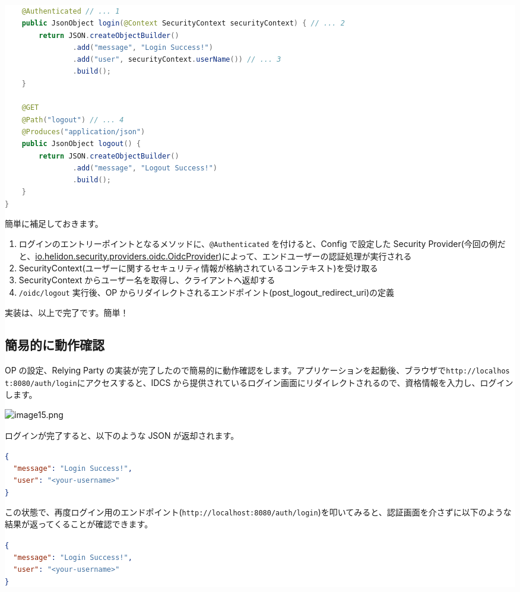 ```AuthResource.java
    @Authenticated // ... 1
    public JsonObject login(@Context SecurityContext securityContext) { // ... 2
        return JSON.createObjectBuilder()
                .add("message", "Login Success!")
                .add("user", securityContext.userName()) // ... 3
                .build();
    }

    @GET
    @Path("logout") // ... 4
    @Produces("application/json")
    public JsonObject logout() {
        return JSON.createObjectBuilder()
                .add("message", "Logout Success!")
                .build();
    }
}
```

簡単に補足しておきます。

1. ログインのエントリーポイントとなるメソッドに、`@Authenticated` を付けると、Config で設定した Security Provider(今回の例だと、[io.helidon.security.providers.oidc.OidcProvider](https://oracle-japan-oss-docs.github.io/helidon/docs/v2/apidocs/io.helidon.security.providers.oidc/io/helidon/security/providers/oidc/OidcProvider.html))によって、エンドユーザーの認証処理が実行される
2. SecurityContext(ユーザーに関するセキュリティ情報が格納されているコンテキスト)を受け取る
3. SecurityContext からユーザー名を取得し、クライアントへ返却する
4. `/oidc/logout` 実行後、OP からリダイレクトされるエンドポイント(post_logout_redirect_uri)の定義

実装は、以上で完了です。簡単！

## 簡易的に動作確認

OP の設定、Relying Party の実装が完了したので簡易的に動作確認をします。アプリケーションを起動後、ブラウザで`http://localhost:8080/auth/login`にアクセスすると、IDCS から提供されているログイン画面にリダイレクトされるので、資格情報を入力し、ログインします。

![image15.png](https://qiita-image-store.s3.ap-northeast-1.amazonaws.com/0/560068/db417329-5574-3a48-c0a2-f648dd7da36e.png)

ログインが完了すると、以下のような JSON が返却されます。

```json
{
  "message": "Login Success!",
  "user": "<your-username>"
}
```

この状態で、再度ログイン用のエンドポイント(`http://localhost:8080/auth/login`)を叩いてみると、認証画面を介さずに以下のような結果が返ってくることが確認できます。

```json
{
  "message": "Login Success!",
  "user": "<your-username>"
}
```
